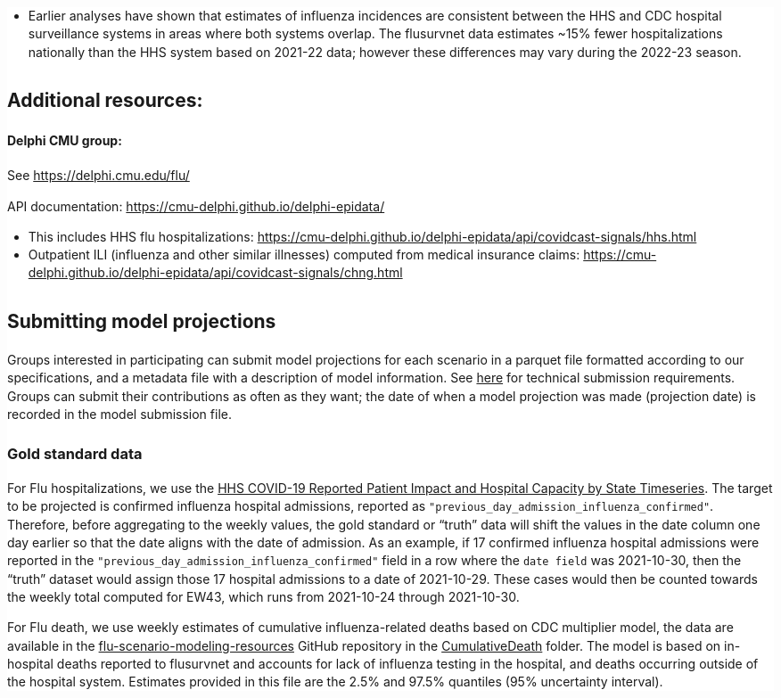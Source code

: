 *   Earlier analyses have shown that estimates of influenza incidences are consistent 
between the HHS and CDC hospital surveillance systems in areas where both systems 
overlap. The flusurvnet data estimates ~15% fewer hospitalizations nationally 
than the HHS system based on 2021-22 data; however these differences may vary during 
the 2022-23 season.


## Additional resources:

#### Delphi CMU group: 

See https://delphi.cmu.edu/flu/

API documentation: https://cmu-delphi.github.io/delphi-epidata/

*   This includes HHS flu hospitalizations: https://cmu-delphi.github.io/delphi-epidata/api/covidcast-signals/hhs.html
*   Outpatient ILI (influenza and other similar 
illnesses) computed from medical insurance claims: https://cmu-delphi.github.io/delphi-epidata/api/covidcast-signals/chng.html



## Submitting model projections

Groups interested in participating can submit model projections for each 
scenario in a parquet file formatted according to our specifications, and a metadata
file with a description of model information. See 
[here](https://github.com/midas-network/flu-scenario-modeling-hub_archive/blob/main/data-processed/README.md) 
for technical submission requirements. Groups can submit their contributions as 
often as they want; the date of when a model projection was made (projection 
date) is recorded in the model submission file.   

### Gold standard data

For Flu hospitalizations, we use the [HHS COVID-19 Reported Patient Impact and Hospital Capacity by State Timeseries](https://healthdata.gov/dataset/COVID-19-Reported-Patient-Impact-and-Hospital-Capa/qqte-vkut). The target to be projected is confirmed influenza hospital admissions, reported as `"previous_day_admission_influenza_confirmed"`. Therefore, before aggregating to the weekly values, the gold standard or “truth” data will shift the values in the date column one day earlier so that the date aligns with the date of admission. As an example, if 17 confirmed influenza hospital admissions were reported in the `"previous_day_admission_influenza_confirmed"` field in a row where the `date field` was 2021-10-30, then the “truth” dataset would assign those 17 hospital admissions to a date of 2021-10-29. These cases would then be counted towards the weekly total computed for EW43, which runs from 2021-10-24 through 2021-10-30.

For Flu death, we use weekly estimates of cumulative influenza-related deaths based on CDC multiplier model, the data are available in the [flu-scenario-modeling-resources](https://github.com/midas-network/flu-scenario-modeling-hub_resources) GitHub repository in the [CumulativeDeath](https://github.com/midas-network/flu-scenario-modeling-hub_resources/tree/main/CumulativeDeath) folder. The model is based on in-hospital deaths reported to flusurvnet and accounts for lack of influenza testing in the hospital, and deaths occurring outside of the hospital system. Estimates provided in this file are the 2.5% and 97.5% quantiles (95% uncertainty interval). 
